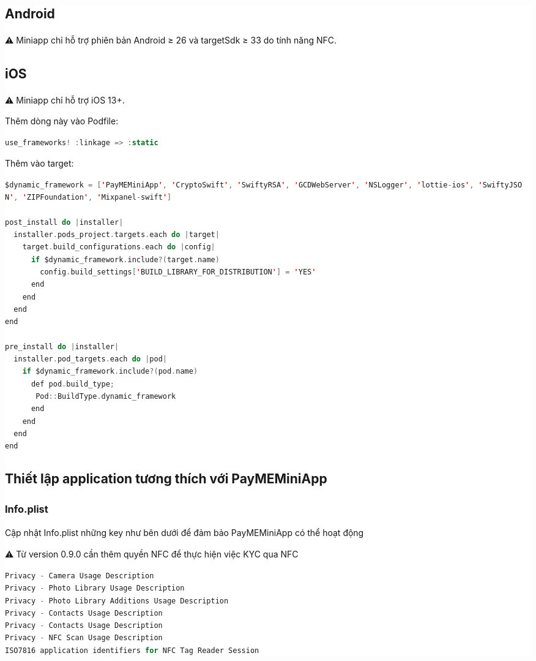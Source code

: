## Android

⚠️  Miniapp chỉ hỗ trợ phiên bản Android ≥ 26 và targetSdk ≥ 33 do tính năng NFC.

## iOS

⚠️ Miniapp chỉ hỗ trợ iOS 13+.

Thêm dòng này vào Podfile:

```swift
use_frameworks! :linkage => :static
```

Thêm vào target:

```swift
$dynamic_framework = ['PayMEMiniApp', 'CryptoSwift', 'SwiftyRSA', 'GCDWebServer', 'NSLogger', 'lottie-ios', 'SwiftyJSON', 'ZIPFoundation', 'Mixpanel-swift']

post_install do |installer|
  installer.pods_project.targets.each do |target|
    target.build_configurations.each do |config|
      if $dynamic_framework.include?(target.name)
        config.build_settings['BUILD_LIBRARY_FOR_DISTRIBUTION'] = 'YES'
      end
    end
  end
end

pre_install do |installer|
  installer.pod_targets.each do |pod|
    if $dynamic_framework.include?(pod.name)
      def pod.build_type;
       Pod::BuildType.dynamic_framework
      end
    end
  end
end
```

## Thiết lập application tương thích với PayMEMiniApp

### Info.plist

Cập nhật Info.plist những key như bên dưới để đảm bảo PayMEMiniApp có thể hoạt động

⚠️ Từ version 0.9.0 cần thêm quyền NFC để thực hiện việc KYC qua NFC

```swift
Privacy - Camera Usage Description
Privacy - Photo Library Usage Description
Privacy - Photo Library Additions Usage Description
Privacy - Contacts Usage Description
Privacy - Contacts Usage Description
Privacy - NFC Scan Usage Description
ISO7816 application identifiers for NFC Tag Reader Session
```
